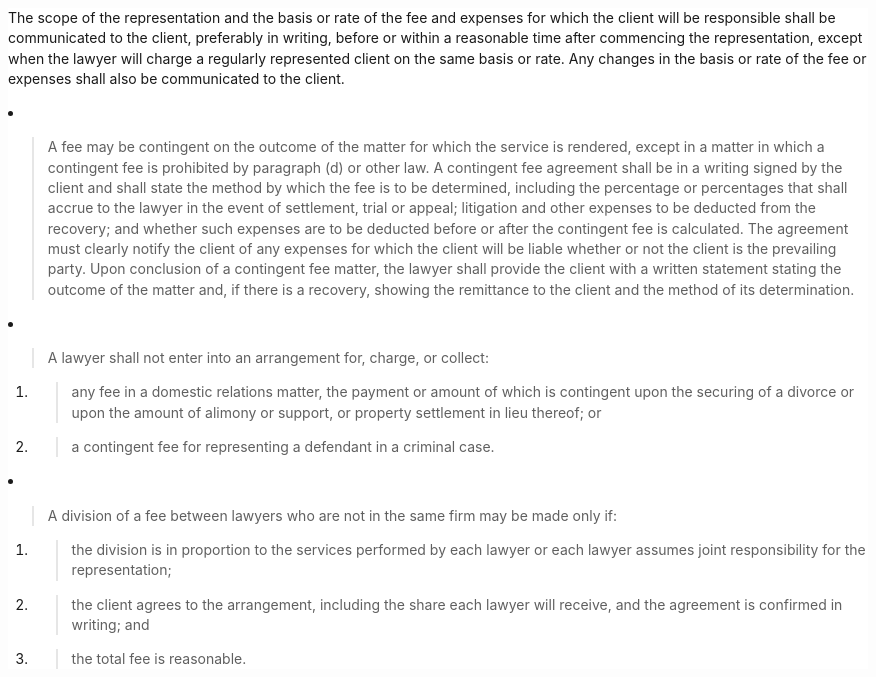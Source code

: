 <p>The scope of the representation and the basis or rate of the fee and expenses for which the client will be responsible shall be communicated to the client, preferably in writing, before or within a reasonable time after commencing the representation, except when the lawyer will charge a regularly represented client on the same basis or rate. Any changes in the basis or rate of the fee or expenses shall also be communicated to the client.</p>
</blockquote></li>
<li><blockquote>
<p>A fee may be contingent on the outcome of the matter for which the service is rendered, except in a matter in which a contingent fee is prohibited by paragraph (d) or other law. A contingent fee agreement shall be in a writing signed by the client and shall state the method by which the fee is to be determined, including the percentage or percentages that shall accrue to the lawyer in the event of settlement, trial or appeal; litigation and other expenses to be deducted from the recovery; and whether such expenses are to be deducted before or after the contingent fee is calculated. The agreement must clearly notify the client of any expenses for which the client will be liable whether or not the client is the prevailing party. Upon conclusion of a contingent fee matter, the lawyer shall provide the client with a written statement stating the outcome of the matter and, if there is a recovery, showing the remittance to the client and the method of its determination.</p>
</blockquote></li>
<li><blockquote>
<p>A lawyer shall not enter into an arrangement for, charge, or collect:</p>
</blockquote>
<ol type="1">
<li><blockquote>
<p>any fee in a domestic relations matter, the payment or amount of which is contingent upon the securing of a divorce or upon the amount of alimony or support, or property settlement in lieu thereof; or</p>
</blockquote></li>
<li><blockquote>
<p>a contingent fee for representing a defendant in a criminal case.</p>
</blockquote></li>
</ol></li>
<li><blockquote>
<p>A division of a fee between lawyers who are not in the same firm may be made only if:</p>
</blockquote>
<ol type="1">
<li><blockquote>
<p>the division is in proportion to the services performed by each lawyer or each lawyer assumes joint responsibility for the representation;</p>
</blockquote></li>
<li><blockquote>
<p>the client agrees to the arrangement, including the share each lawyer will receive, and the agreement is confirmed in writing; and</p>
</blockquote></li>
<li><blockquote>
<p>the total fee is reasonable.</p>
</blockquote></li>
</ol></li>
</ol></td>
</tr>
</tbody>
</table>
